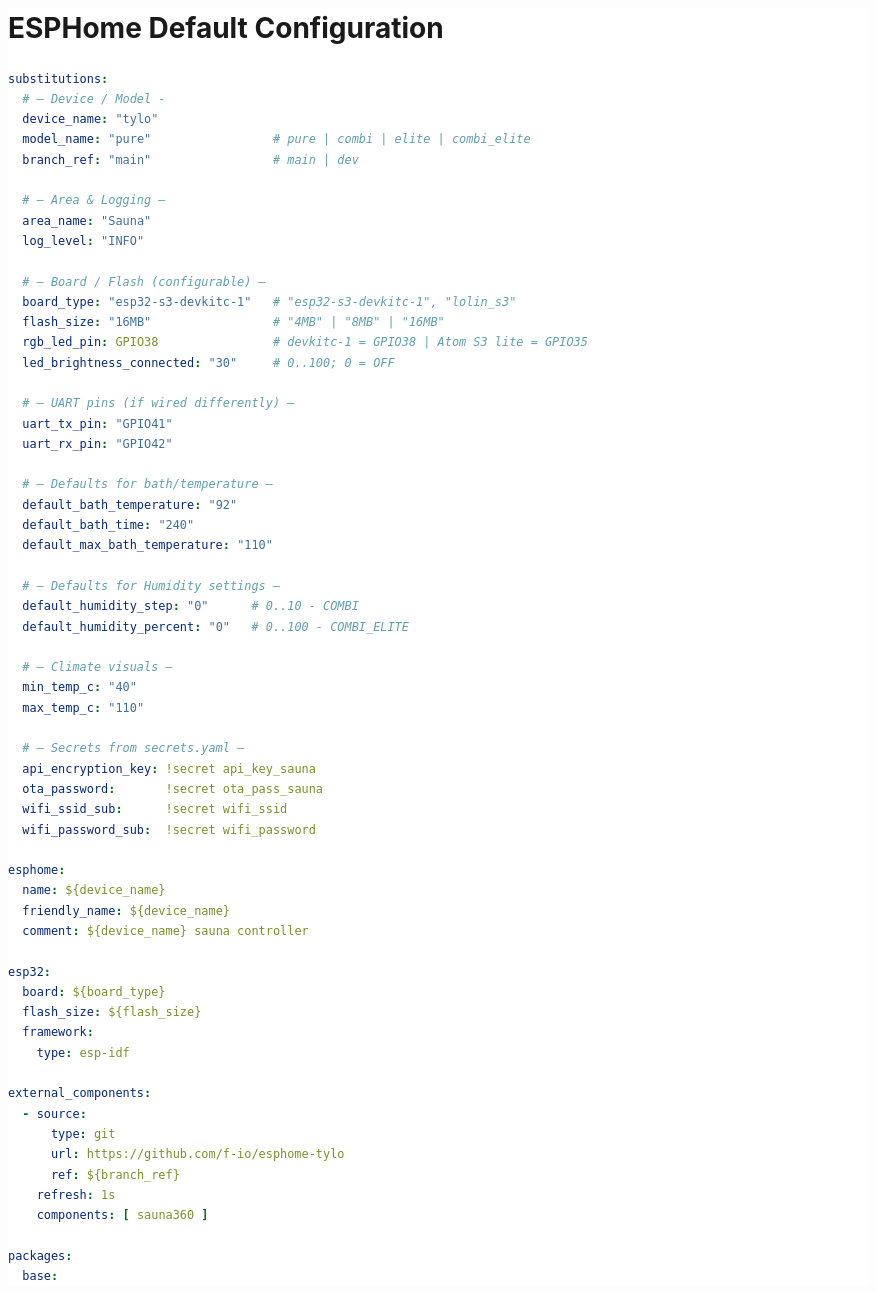 # ESPHome Default Configuration

```yaml
substitutions:
  # — Device / Model -
  device_name: "tylo"
  model_name: "pure"                 # pure | combi | elite | combi_elite
  branch_ref: "main"                 # main | dev

  # — Area & Logging —
  area_name: "Sauna"
  log_level: "INFO"

  # — Board / Flash (configurable) —
  board_type: "esp32-s3-devkitc-1"   # "esp32-s3-devkitc-1", "lolin_s3"
  flash_size: "16MB"                 # "4MB" | "8MB" | "16MB"
  rgb_led_pin: GPIO38                # devkitc-1 = GPIO38 | Atom S3 lite = GPIO35
  led_brightness_connected: "30"     # 0..100; 0 = OFF

  # — UART pins (if wired differently) —
  uart_tx_pin: "GPIO41"
  uart_rx_pin: "GPIO42"

  # — Defaults for bath/temperature —
  default_bath_temperature: "92"
  default_bath_time: "240"
  default_max_bath_temperature: "110"

  # — Defaults for Humidity settings —
  default_humidity_step: "0"      # 0..10 - COMBI
  default_humidity_percent: "0"   # 0..100 - COMBI_ELITE

  # — Climate visuals —
  min_temp_c: "40"
  max_temp_c: "110"

  # — Secrets from secrets.yaml —
  api_encryption_key: !secret api_key_sauna
  ota_password:       !secret ota_pass_sauna
  wifi_ssid_sub:      !secret wifi_ssid
  wifi_password_sub:  !secret wifi_password

esphome:
  name: ${device_name}
  friendly_name: ${device_name}
  comment: ${device_name} sauna controller

esp32:
  board: ${board_type}
  flash_size: ${flash_size}
  framework:
    type: esp-idf

external_components:
  - source:
      type: git
      url: https://github.com/f-io/esphome-tylo
      ref: ${branch_ref}
    refresh: 1s
    components: [ sauna360 ]

packages:
  base:
```